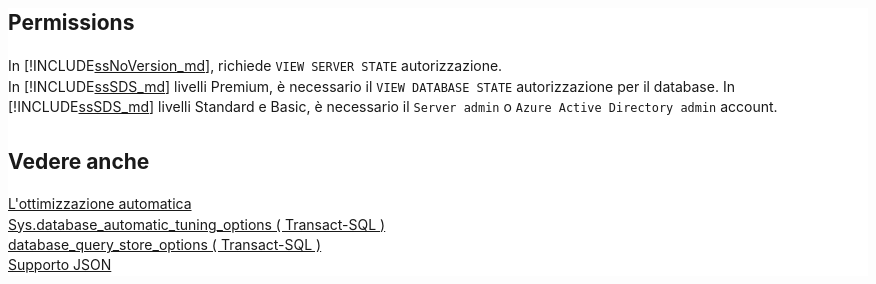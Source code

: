 ## <a name="permissions"></a>Permissions  
In [!INCLUDE[ssNoVersion_md](../../includes/ssnoversion-md.md)], richiede `VIEW SERVER STATE` autorizzazione.   
In [!INCLUDE[ssSDS_md](../../includes/sssds-md.md)] livelli Premium, è necessario il `VIEW DATABASE STATE` autorizzazione per il database. In [!INCLUDE[ssSDS_md](../../includes/sssds-md.md)] livelli Standard e Basic, è necessario il `Server admin` o `Azure Active Directory admin` account.  
  
## <a name="see-also"></a>Vedere anche  
 [L'ottimizzazione automatica](../../relational-databases/automatic-tuning/automatic-tuning.md)   
 [Sys.database_automatic_tuning_options &#40; Transact-SQL &#41;](../../relational-databases/system-catalog-views/sys-database-automatic-tuning-options-transact-sql.md)   
 [database_query_store_options &#40; Transact-SQL &#41;](../../relational-databases/system-catalog-views/sys-database-query-store-options-transact-sql.md)   
 [Supporto JSON](../../relational-databases/json/index.md)
 
